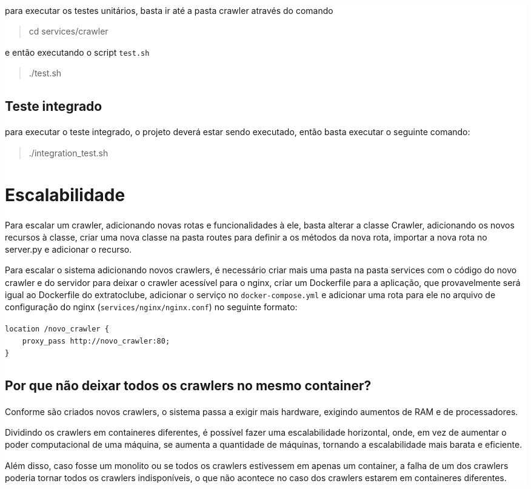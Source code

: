 para executar os testes unitários, basta ir até a pasta crawler através do comando

> cd services/crawler

e então executando o script `test.sh`

> ./test.sh

## Teste integrado

para executar o teste integrado, o projeto deverá estar sendo executado, então basta executar o seguinte comando:

> ./integration_test.sh

# Escalabilidade

Para escalar um crawler, adicionando novas rotas e funcionalidades à ele, basta alterar a classe Crawler, adicionando os novos recursos à classe, criar uma nova classe na pasta routes para definir a os métodos da nova rota, importar a nova rota no server.py e adicionar o recurso.

Para escalar o sistema adicionando novos crawlers, é necessário criar mais uma pasta na pasta services com o código do novo crawler e do servidor para deixar o crawler acessível para o nginx, criar um Dockerfile para a aplicação, que provavelmente será igual ao Dockerfile do extratoclube, adicionar o serviço no `docker-compose.yml` e adicionar uma rota para ele no arquivo de configuração do nginx (`services/nginx/nginx.conf`) no seguinte formato:

```
location /novo_crawler {
    proxy_pass http://novo_crawler:80;
}
```

## Por que não deixar todos os crawlers no mesmo container?

Conforme são criados novos crawlers, o sistema passa a exigir mais hardware, exigindo aumentos de RAM e de processadores.

Dividindo os crawlers em containeres diferentes, é possível fazer uma escalabilidade horizontal, onde, em vez de aumentar o poder computacional de uma máquina, se aumenta a quantidade de máquinas, tornando a escalabilidade mais barata e eficiente.

Além disso, caso fosse um monolito ou se todos os crawlers estivessem em apenas um container, a falha de um dos crawlers poderia tornar todos os crawlers indisponíveis, o que não acontece no caso dos crawlers estarem em containeres diferentes.
